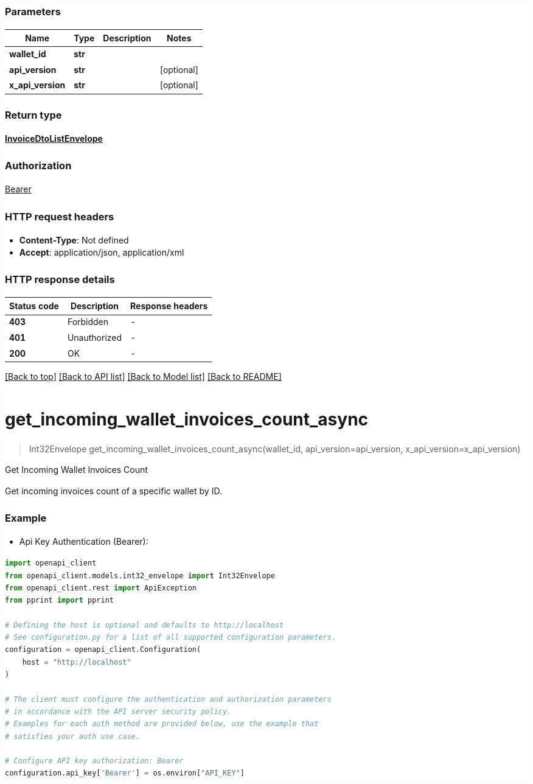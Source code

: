 

### Parameters


Name | Type | Description  | Notes
------------- | ------------- | ------------- | -------------
 **wallet_id** | **str**|  | 
 **api_version** | **str**|  | [optional] 
 **x_api_version** | **str**|  | [optional] 

### Return type

[**InvoiceDtoListEnvelope**](InvoiceDtoListEnvelope.md)

### Authorization

[Bearer](../README.md#Bearer)

### HTTP request headers

 - **Content-Type**: Not defined
 - **Accept**: application/json, application/xml

### HTTP response details

| Status code | Description | Response headers |
|-------------|-------------|------------------|
**403** | Forbidden |  -  |
**401** | Unauthorized |  -  |
**200** | OK |  -  |

[[Back to top]](#) [[Back to API list]](../README.md#documentation-for-api-endpoints) [[Back to Model list]](../README.md#documentation-for-models) [[Back to README]](../README.md)

# **get_incoming_wallet_invoices_count_async**
> Int32Envelope get_incoming_wallet_invoices_count_async(wallet_id, api_version=api_version, x_api_version=x_api_version)

Get Incoming Wallet Invoices Count

Get incoming invoices count of a specific wallet by ID.

### Example

* Api Key Authentication (Bearer):

```python
import openapi_client
from openapi_client.models.int32_envelope import Int32Envelope
from openapi_client.rest import ApiException
from pprint import pprint

# Defining the host is optional and defaults to http://localhost
# See configuration.py for a list of all supported configuration parameters.
configuration = openapi_client.Configuration(
    host = "http://localhost"
)

# The client must configure the authentication and authorization parameters
# in accordance with the API server security policy.
# Examples for each auth method are provided below, use the example that
# satisfies your auth use case.

# Configure API key authorization: Bearer
configuration.api_key['Bearer'] = os.environ["API_KEY"]

```